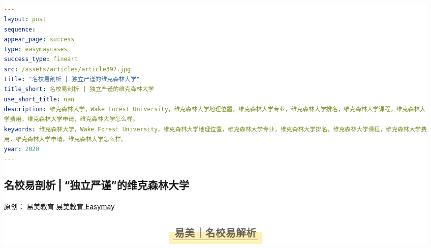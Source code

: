 ```yaml
--- 
layout: post 
sequence: 
appear_page: success 
type: easymaycases
success_type: fineart
src: /assets/articles/article397.jpg
title: "名校易剖析 | 独立严谨的维克森林大学" 
title_short: 名校易剖析 | 独立严谨的维克森林大学
use_short_title: nan 
description: 维克森林大学，Wake Forest University，维克森林大学地理位置，维克森林大学专业，维克森林大学排名，维克森林大学课程，维克森林大学费用，维克森林大学申请，维克森林大学怎么样。
keywords: 维克森林大学，Wake Forest University，维克森林大学地理位置，维克森林大学专业，维克森林大学排名，维克森林大学课程，维克森林大学费用，维克森林大学申请，维克森林大学怎么样。
year: 2020 
---
```


<body id="activity-detail" class="zh_CN mm_appmsg  appmsg_skin_default appmsg_style_default ">

<div id="js_article" class="rich_media">
    <div id="js_top_ad_area" class="top_banner"></div>
        <div class="rich_media_inner">
            <div id="page-content" class="rich_media_area_primary">
                <div class="rich_media_area_primary_inner">
                    <div id="img-content">

<h2 class="rich_media_title" id="activity-name">
名校易剖析 | “独立严谨”的维克森林大学
</h2>


<div id="meta_content" class="rich_media_meta_list">
    <span id="copyright_logo" class="rich_media_meta rich_media_meta_text meta_tag_text">原创：</span>
    <span class="rich_media_meta rich_media_meta_text">易美教育</span>
    <span class="rich_media_meta rich_media_meta_nickname" id="profileBt">
    <a href="https://easymayus.com/index.html" >易美教育 Easymay </a>

<div class="rich_media_content " id="js_content">
    <div class="RichContent-inner">
    <span class="RichText ztext CopyrightRichText-richText" itemprop="text">

<img data-ratio="0.2981481" data-w="1080" data-src="https://easymayusweb2.oss-ap-northeast-1.aliyuncs.com/article_pics/037-1.webp/easymay_jpg" style="vertical-align: middle;max-width: 100%;box-sizing: border-box;" data-type="jpeg"  />

<p></p>
<section style="text-align: center;margin: 20px 0% 10px;box-sizing: border-box;" >
<section style="display: inline-block;min-width: 10%;max-width: 100%;vertical-align: top;padding: 0px 8px 8px;background-color: rgba(255, 205, 10, 0.3);box-sizing: border-box;">
<section style="margin: -10px 0% 0px;box-sizing: border-box;" >
<section style="padding: 3px;display: inline-block;border-bottom: 1px solid rgb(62, 62, 62);line-height: 1;letter-spacing: 0.8px;font-size: 20px;color: rgba(62, 62, 62, 0.79);text-shadow: rgba(213, 182, 123, 0.24) 2px 2px;box-sizing: border-box;">
<p style="margin: 0px;padding: 0px;box-sizing: border-box;"><strong style="box-sizing: border-box;">易美｜名校易解析</strong></p>
</section></section></section></section>
<p></p>
<div style="text-align: justify;font-size: 16px;color: rgb(46, 46, 46);line-height: 1.8;box-sizing: border-box;">
